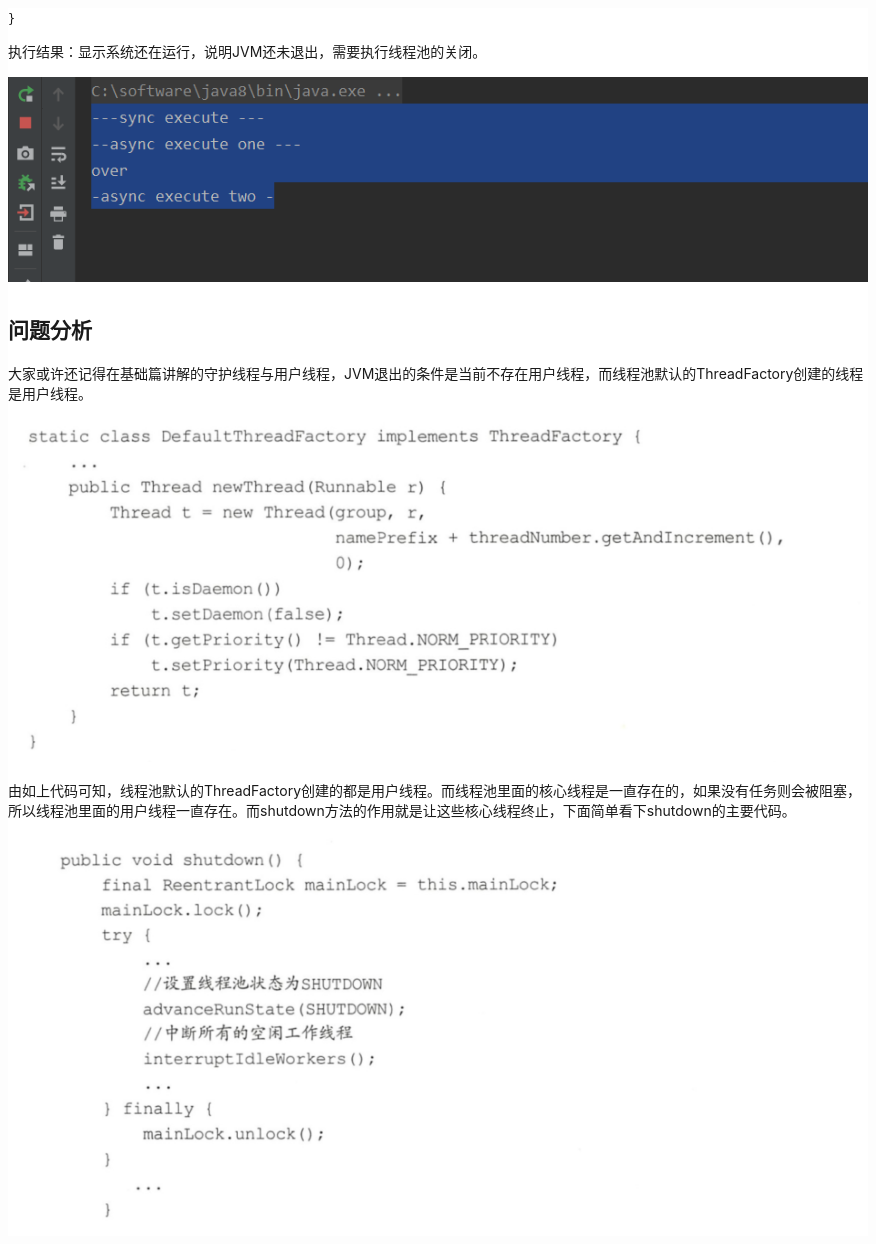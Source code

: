 ```
}
```
执行结果：显示系统还在运行，说明JVM还未退出，需要执行线程池的关闭。

![使用线程池需要关闭](../../base/使用线程池需要关闭.png)

## 问题分析
大家或许还记得在基础篇讲解的守护线程与用户线程，JVM退出的条件是当前不存在用户线程，而线程池默认的ThreadFactory创建的线程是用户线程。

![使用线程池需要关闭_1](../../base/使用线程池需要关闭_1.png)

由如上代码可知，线程池默认的ThreadFactory创建的都是用户线程。而线程池里面的核心线程是一直存在的，如果没有任务则会被阻塞，所以线程池里面的用户线程一直存在。而shutdown方法的作用就是让这些核心线程终止，下面简单看下shutdown的主要代码。

![使用线程池需要关闭_2](../../base/使用线程池需要关闭_2.png)
